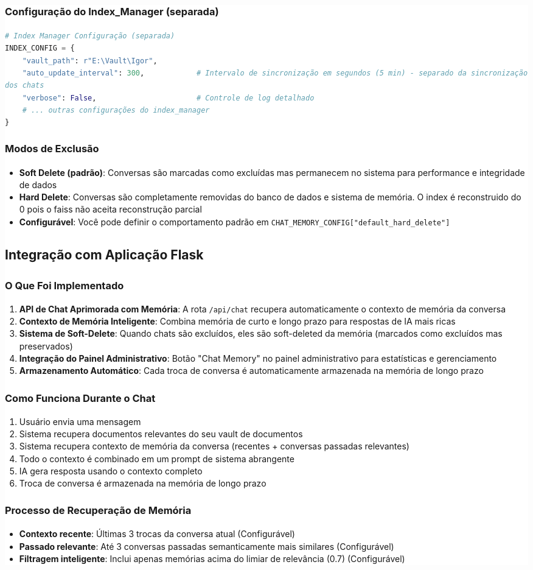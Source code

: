 ### Configuração do Index_Manager (separada)

```python
# Index Manager Configuração (separada)
INDEX_CONFIG = {
    "vault_path": r"E:\Vault\Igor",
    "auto_update_interval": 300,            # Intervalo de sincronização em segundos (5 min) - separado da sincronização dos chats
    "verbose": False,                       # Controle de log detalhado
    # ... outras configurações do index_manager
}
```

### Modos de Exclusão
- **Soft Delete (padrão)**: Conversas são marcadas como excluídas mas permanecem no sistema para performance e integridade de dados
- **Hard Delete**: Conversas são completamente removidas do banco de dados e sistema de memória. O index é reconstruido do 0 pois o faiss não aceita reconstrução parcial
- **Configurável**: Você pode definir o comportamento padrão em `CHAT_MEMORY_CONFIG["default_hard_delete"]`

## Integração com Aplicação Flask

### O Que Foi Implementado

1. **API de Chat Aprimorada com Memória**: A rota `/api/chat` recupera automaticamente o contexto de memória da conversa
2. **Contexto de Memória Inteligente**: Combina memória de curto e longo prazo para respostas de IA mais ricas
3. **Sistema de Soft-Delete**: Quando chats são excluídos, eles são soft-deleted da memória (marcados como excluídos mas preservados)
4. **Integração do Painel Administrativo**: Botão "Chat Memory" no painel administrativo para estatísticas e gerenciamento
5. **Armazenamento Automático**: Cada troca de conversa é automaticamente armazenada na memória de longo prazo

### Como Funciona Durante o Chat

1. Usuário envia uma mensagem
2. Sistema recupera documentos relevantes do seu vault de documentos
3. Sistema recupera contexto de memória da conversa (recentes + conversas passadas relevantes)
4. Todo o contexto é combinado em um prompt de sistema abrangente
5. IA gera resposta usando o contexto completo
6. Troca de conversa é armazenada na memória de longo prazo

### Processo de Recuperação de Memória
- **Contexto recente**: Últimas 3 trocas da conversa atual (Configurável)
- **Passado relevante**: Até 3 conversas passadas semanticamente mais similares (Configurável)
- **Filtragem inteligente**: Inclui apenas memórias acima do limiar de relevância (0.7) (Configurável)
